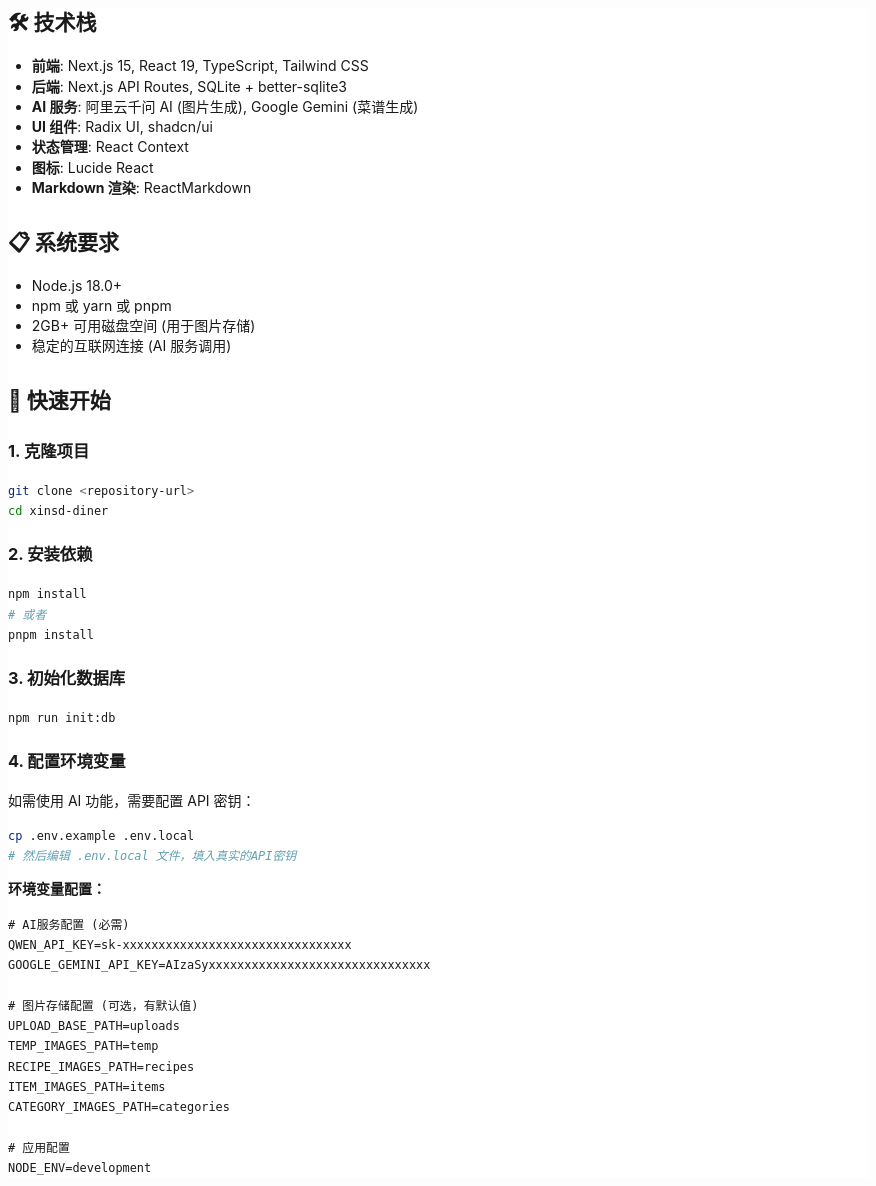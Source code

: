 ## 🛠️ 技术栈

- **前端**: Next.js 15, React 19, TypeScript, Tailwind CSS
- **后端**: Next.js API Routes, SQLite + better-sqlite3
- **AI 服务**: 阿里云千问 AI (图片生成), Google Gemini (菜谱生成)
- **UI 组件**: Radix UI, shadcn/ui
- **状态管理**: React Context
- **图标**: Lucide React
- **Markdown 渲染**: ReactMarkdown

## 📋 系统要求

- Node.js 18.0+
- npm 或 yarn 或 pnpm
- 2GB+ 可用磁盘空间 (用于图片存储)
- 稳定的互联网连接 (AI 服务调用)

## 🚀 快速开始

### 1. 克隆项目

```bash
git clone <repository-url>
cd xinsd-diner
```

### 2. 安装依赖

```bash
npm install
# 或者
pnpm install
```

### 3. 初始化数据库

```bash
npm run init:db
```

### 4. 配置环境变量

如需使用 AI 功能，需要配置 API 密钥：

```bash
cp .env.example .env.local
# 然后编辑 .env.local 文件，填入真实的API密钥
```

**环境变量配置：**

```env
# AI服务配置 (必需)
QWEN_API_KEY=sk-xxxxxxxxxxxxxxxxxxxxxxxxxxxxxxxx
GOOGLE_GEMINI_API_KEY=AIzaSyxxxxxxxxxxxxxxxxxxxxxxxxxxxxxxx

# 图片存储配置 (可选，有默认值)
UPLOAD_BASE_PATH=uploads
TEMP_IMAGES_PATH=temp
RECIPE_IMAGES_PATH=recipes
ITEM_IMAGES_PATH=items
CATEGORY_IMAGES_PATH=categories

# 应用配置
NODE_ENV=development
```
